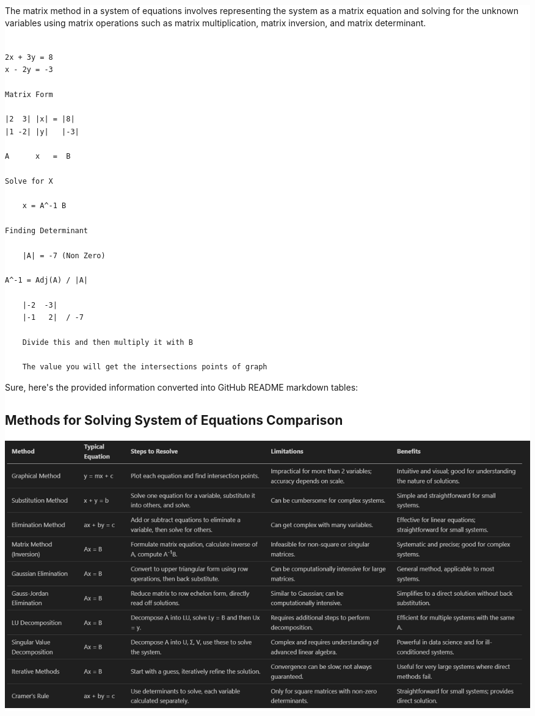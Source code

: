 The matrix method in a system of equations involves representing the system as a matrix equation and solving for the unknown variables using matrix operations such as matrix multiplication, matrix inversion, and matrix determinant.

```Equation

2x + 3y = 8
x - 2y = -3

Matrix Form

|2  3| |x| = |8|
|1 -2| |y|   |-3|

A      x   =  B

Solve for X

    x = A^-1 B

Finding Determinant

    |A| = -7 (Non Zero)

A^-1 = Adj(A) / |A|

    |-2  -3|
    |-1   2|  / -7 

    Divide this and then multiply it with B

    The value you will get the intersections points of graph    

```

Sure, here's the provided information converted into GitHub README markdown tables:

## Methods for Solving System of Equations Comparison

![Methods Comparison](./images/system_equation_methods.png)
